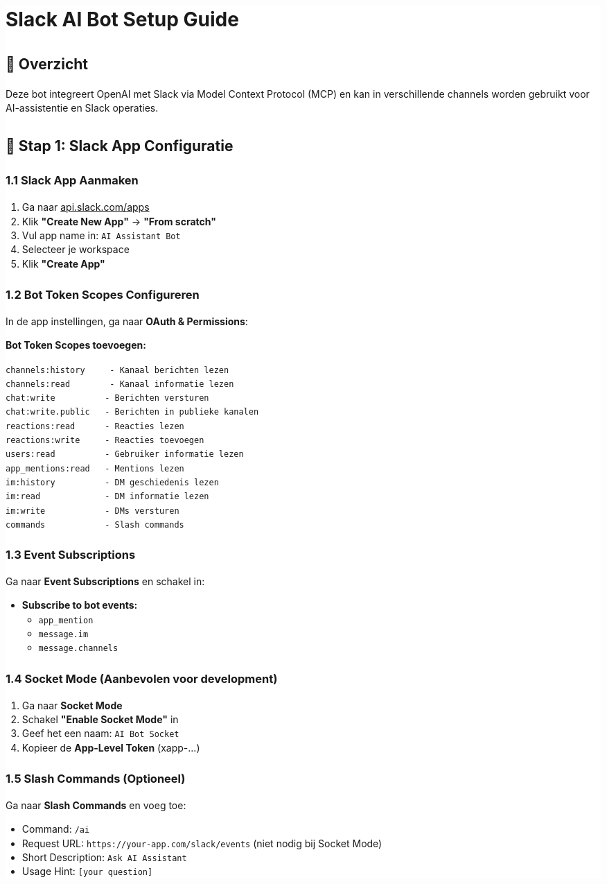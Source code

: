 # Slack AI Bot Setup Guide

## 🤖 Overzicht
Deze bot integreert OpenAI met Slack via Model Context Protocol (MCP) en kan in verschillende channels worden gebruikt voor AI-assistentie en Slack operaties.

## 🔧 Stap 1: Slack App Configuratie

### 1.1 Slack App Aanmaken
1. Ga naar [api.slack.com/apps](https://api.slack.com/apps)
2. Klik **"Create New App"** → **"From scratch"**
3. Vul app name in: `AI Assistant Bot`
4. Selecteer je workspace
5. Klik **"Create App"**

### 1.2 Bot Token Scopes Configureren
In de app instellingen, ga naar **OAuth & Permissions**:

**Bot Token Scopes toevoegen:**
```
channels:history     - Kanaal berichten lezen
channels:read        - Kanaal informatie lezen
chat:write          - Berichten versturen
chat:write.public   - Berichten in publieke kanalen
reactions:read      - Reacties lezen
reactions:write     - Reacties toevoegen
users:read          - Gebruiker informatie lezen
app_mentions:read   - Mentions lezen
im:history          - DM geschiedenis lezen
im:read             - DM informatie lezen
im:write            - DMs versturen
commands            - Slash commands
```

### 1.3 Event Subscriptions
Ga naar **Event Subscriptions** en schakel in:
- **Subscribe to bot events:**
  - `app_mention`
  - `message.im`
  - `message.channels`

### 1.4 Socket Mode (Aanbevolen voor development)
1. Ga naar **Socket Mode** 
2. Schakel **"Enable Socket Mode"** in
3. Geef het een naam: `AI Bot Socket`
4. Kopieer de **App-Level Token** (xapp-...)

### 1.5 Slash Commands (Optioneel)
Ga naar **Slash Commands** en voeg toe:
- Command: `/ai`
- Request URL: `https://your-app.com/slack/events` (niet nodig bij Socket Mode)
- Short Description: `Ask AI Assistant`
- Usage Hint: `[your question]`
